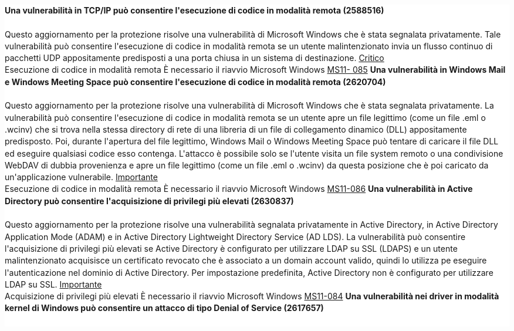 <td style="border:1px solid black;"><strong>Una vulnerabilità in TCP/IP può consentire l'esecuzione di codice in modalità remota (2588516)</strong><br />
<br />
Questo aggiornamento per la protezione risolve una vulnerabilità di Microsoft Windows che è stata segnalata privatamente. Tale vulnerabilità può consentire l'esecuzione di codice in modalità remota se un utente malintenzionato invia un flusso continuo di pacchetti UDP appositamente predisposti a una porta chiusa in un sistema di destinazione.</td>
<td style="border:1px solid black;"><a href="http://www.microsoft.com/italy/technet/security/bulletin/rating.mspx">Critico</a><br />
Esecuzione di codice in modalità remota</td>
<td style="border:1px solid black;">È necessario il riavvio</td>
<td style="border:1px solid black;">Microsoft Windows</td>
</tr>  
<tr class="even">
<td style="border:1px solid black;"><a href="http://go.microsoft.com/fwlink/?linkid=229638">MS11- 085</a></td>
<td style="border:1px solid black;"><strong>Una vulnerabilità in Windows Mail e Windows Meeting Space può consentire l'esecuzione di codice in modalità remota (2620704)</strong><br />
<br />
Questo aggiornamento per la protezione risolve una vulnerabilità di Microsoft Windows che è stata segnalata privatamente. La vulnerabilità può consentire l'esecuzione di codice in modalità remota se un utente apre un file legittimo (come un file .eml o .wcinv) che si trova nella stessa directory di rete di una libreria di un file di collegamento dinamico (DLL) appositamente predisposto. Poi, durante l'apertura del file legittimo, Windows Mail o Windows Meeting Space può tentare di caricare il file DLL ed eseguire qualsiasi codice esso contenga. L'attacco è possibile solo se l'utente visita un file system remoto o una condivisione WebDAV di dubbia provenienza e apre un file legittimo (come un file .eml o .wcinv) da questa posizione che è poi caricato da un'applicazione vulnerabile.</td>
<td style="border:1px solid black;"><a href="http://www.microsoft.com/italy/technet/security/bulletin/rating.mspx">Importante</a><br />
Esecuzione di codice in modalità remota</td>
<td style="border:1px solid black;">È necessario il riavvio</td>
<td style="border:1px solid black;">Microsoft Windows</td>
</tr>  
<tr class="odd">
<td style="border:1px solid black;"><a href="http://go.microsoft.com/fwlink/?linkid=229253">MS11-086</a></td>
<td style="border:1px solid black;"><strong>Una vulnerabilità in Active Directory può consentire l'acquisizione di privilegi più elevati (2630837)</strong><br />
<br />
Questo aggiornamento per la protezione risolve una vulnerabilità segnalata privatamente in Active Directory, in Active Directory Application Mode (ADAM) e in Active Directory Lightweight Directory Service (AD LDS). La vulnerabilità può consentire l'acquisizione di privilegi più elevati se Active Directory è configurato per utilizzare LDAP su SSL (LDAPS) e un utente malintenzionato acquisisce un certificato revocato che è associato a un domain account valido, quindi lo utilizza pe eseguire l'autenticazione nel dominio di Active Directory. Per impostazione predefinita, Active Directory non è configurato per utilizzare LDAP su SSL.</td>
<td style="border:1px solid black;"><a href="http://www.microsoft.com/italy/technet/security/bulletin/rating.mspx">Importante</a><br />
Acquisizione di privilegi più elevati</td>
<td style="border:1px solid black;">È necessario il riavvio</td>
<td style="border:1px solid black;">Microsoft Windows</td>
</tr>  
<tr class="even">
<td style="border:1px solid black;"><a href="http://go.microsoft.com/fwlink/?linkid=229245">MS11-084</a></td>
<td style="border:1px solid black;"><strong>Una vulnerabilità nei driver in modalità kernel di Windows può consentire un attacco di tipo Denial of Service (2617657)</strong><br />
<br />